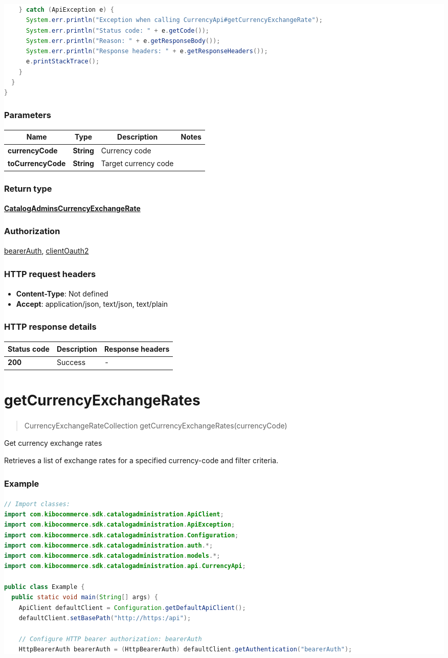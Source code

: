 ```java
    } catch (ApiException e) {
      System.err.println("Exception when calling CurrencyApi#getCurrencyExchangeRate");
      System.err.println("Status code: " + e.getCode());
      System.err.println("Reason: " + e.getResponseBody());
      System.err.println("Response headers: " + e.getResponseHeaders());
      e.printStackTrace();
    }
  }
}
```

### Parameters

| Name | Type | Description  | Notes |
|------------- | ------------- | ------------- | -------------|
| **currencyCode** | **String**| Currency code | |
| **toCurrencyCode** | **String**| Target currency code | |

### Return type

[**CatalogAdminsCurrencyExchangeRate**](CatalogAdminsCurrencyExchangeRate.md)

### Authorization

[bearerAuth](../README.md#bearerAuth), [clientOauth2](../README.md#clientOauth2)

### HTTP request headers

 - **Content-Type**: Not defined
 - **Accept**: application/json, text/json, text/plain

### HTTP response details
| Status code | Description | Response headers |
|-------------|-------------|------------------|
| **200** | Success |  -  |

<a name="getCurrencyExchangeRates"></a>
# **getCurrencyExchangeRates**
> CurrencyExchangeRateCollection getCurrencyExchangeRates(currencyCode)

Get currency exchange rates

Retrieves a list of exchange rates for a specified currency-code and filter criteria.

### Example
```java
// Import classes:
import com.kibocommerce.sdk.catalogadministration.ApiClient;
import com.kibocommerce.sdk.catalogadministration.ApiException;
import com.kibocommerce.sdk.catalogadministration.Configuration;
import com.kibocommerce.sdk.catalogadministration.auth.*;
import com.kibocommerce.sdk.catalogadministration.models.*;
import com.kibocommerce.sdk.catalogadministration.api.CurrencyApi;

public class Example {
  public static void main(String[] args) {
    ApiClient defaultClient = Configuration.getDefaultApiClient();
    defaultClient.setBasePath("http://https:/api");
    
    // Configure HTTP bearer authorization: bearerAuth
    HttpBearerAuth bearerAuth = (HttpBearerAuth) defaultClient.getAuthentication("bearerAuth");
```